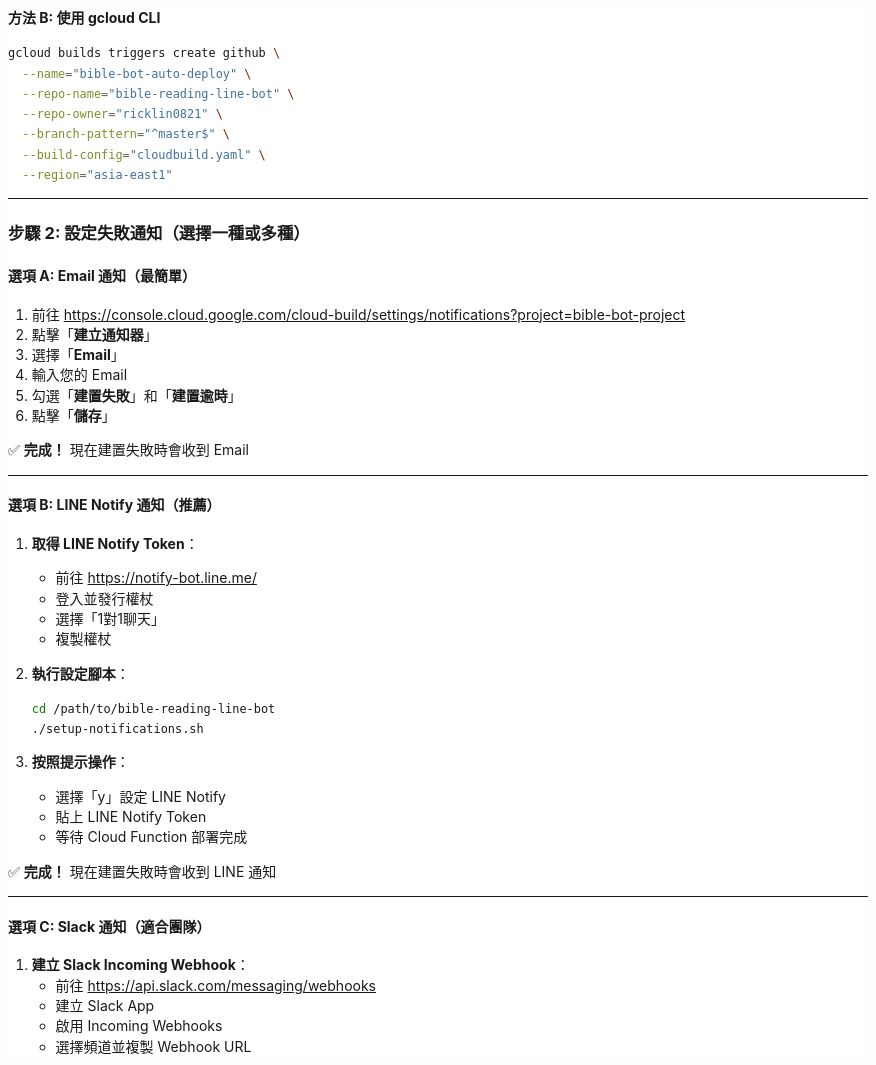 **方法 B: 使用 gcloud CLI**

```bash
gcloud builds triggers create github \
  --name="bible-bot-auto-deploy" \
  --repo-name="bible-reading-line-bot" \
  --repo-owner="ricklin0821" \
  --branch-pattern="^master$" \
  --build-config="cloudbuild.yaml" \
  --region="asia-east1"
```

---

### 步驟 2: 設定失敗通知（選擇一種或多種）

#### 選項 A: Email 通知（最簡單）

1. 前往 https://console.cloud.google.com/cloud-build/settings/notifications?project=bible-bot-project
2. 點擊「**建立通知器**」
3. 選擇「**Email**」
4. 輸入您的 Email
5. 勾選「**建置失敗**」和「**建置逾時**」
6. 點擊「**儲存**」

✅ **完成！** 現在建置失敗時會收到 Email

---

#### 選項 B: LINE Notify 通知（推薦）

1. **取得 LINE Notify Token**：
   - 前往 https://notify-bot.line.me/
   - 登入並發行權杖
   - 選擇「1對1聊天」
   - 複製權杖

2. **執行設定腳本**：
   ```bash
   cd /path/to/bible-reading-line-bot
   ./setup-notifications.sh
   ```

3. **按照提示操作**：
   - 選擇「y」設定 LINE Notify
   - 貼上 LINE Notify Token
   - 等待 Cloud Function 部署完成

✅ **完成！** 現在建置失敗時會收到 LINE 通知

---

#### 選項 C: Slack 通知（適合團隊）

1. **建立 Slack Incoming Webhook**：
   - 前往 https://api.slack.com/messaging/webhooks
   - 建立 Slack App
   - 啟用 Incoming Webhooks
   - 選擇頻道並複製 Webhook URL
